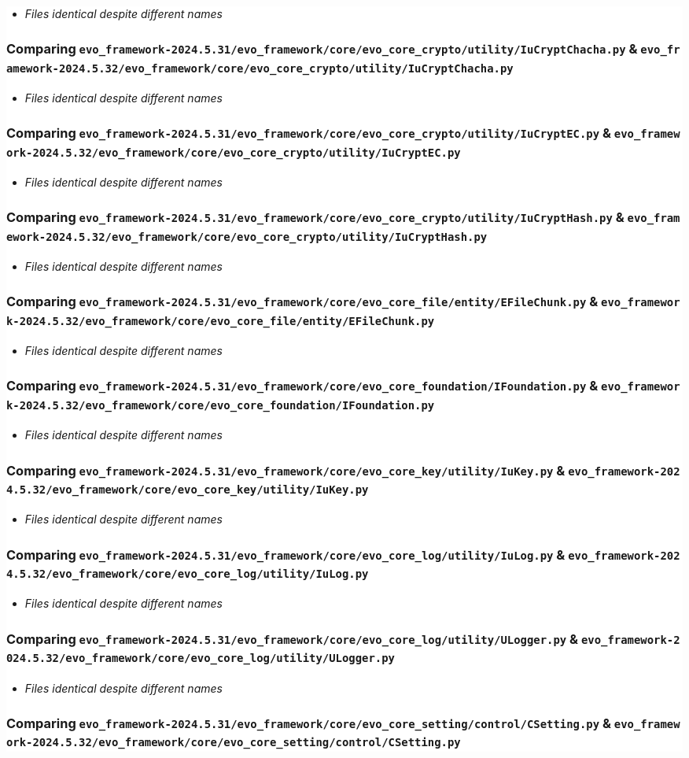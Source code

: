  * *Files identical despite different names*

### Comparing `evo_framework-2024.5.31/evo_framework/core/evo_core_crypto/utility/IuCryptChacha.py` & `evo_framework-2024.5.32/evo_framework/core/evo_core_crypto/utility/IuCryptChacha.py`

 * *Files identical despite different names*

### Comparing `evo_framework-2024.5.31/evo_framework/core/evo_core_crypto/utility/IuCryptEC.py` & `evo_framework-2024.5.32/evo_framework/core/evo_core_crypto/utility/IuCryptEC.py`

 * *Files identical despite different names*

### Comparing `evo_framework-2024.5.31/evo_framework/core/evo_core_crypto/utility/IuCryptHash.py` & `evo_framework-2024.5.32/evo_framework/core/evo_core_crypto/utility/IuCryptHash.py`

 * *Files identical despite different names*

### Comparing `evo_framework-2024.5.31/evo_framework/core/evo_core_file/entity/EFileChunk.py` & `evo_framework-2024.5.32/evo_framework/core/evo_core_file/entity/EFileChunk.py`

 * *Files identical despite different names*

### Comparing `evo_framework-2024.5.31/evo_framework/core/evo_core_foundation/IFoundation.py` & `evo_framework-2024.5.32/evo_framework/core/evo_core_foundation/IFoundation.py`

 * *Files identical despite different names*

### Comparing `evo_framework-2024.5.31/evo_framework/core/evo_core_key/utility/IuKey.py` & `evo_framework-2024.5.32/evo_framework/core/evo_core_key/utility/IuKey.py`

 * *Files identical despite different names*

### Comparing `evo_framework-2024.5.31/evo_framework/core/evo_core_log/utility/IuLog.py` & `evo_framework-2024.5.32/evo_framework/core/evo_core_log/utility/IuLog.py`

 * *Files identical despite different names*

### Comparing `evo_framework-2024.5.31/evo_framework/core/evo_core_log/utility/ULogger.py` & `evo_framework-2024.5.32/evo_framework/core/evo_core_log/utility/ULogger.py`

 * *Files identical despite different names*

### Comparing `evo_framework-2024.5.31/evo_framework/core/evo_core_setting/control/CSetting.py` & `evo_framework-2024.5.32/evo_framework/core/evo_core_setting/control/CSetting.py`
